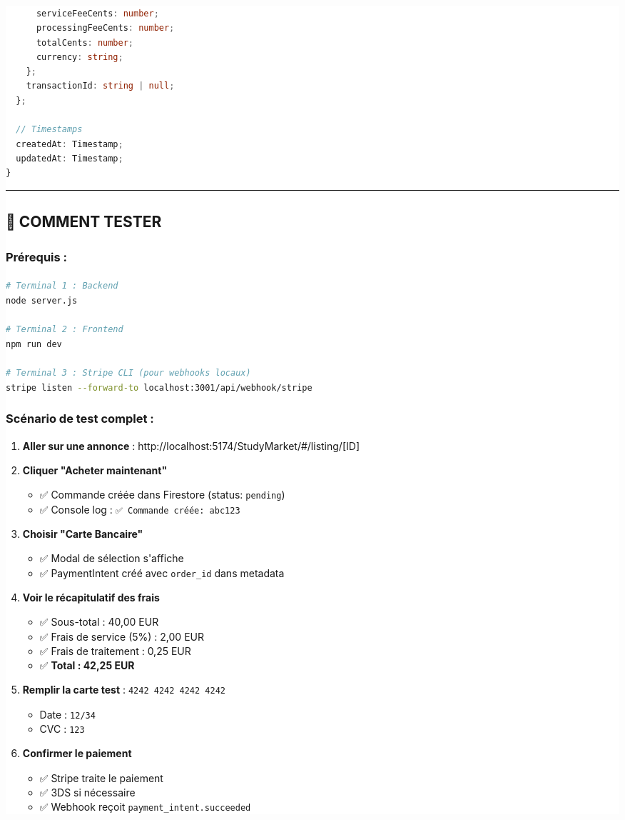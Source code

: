 ```typescript
      serviceFeeCents: number;
      processingFeeCents: number;
      totalCents: number;
      currency: string;
    };
    transactionId: string | null;
  };
  
  // Timestamps
  createdAt: Timestamp;
  updatedAt: Timestamp;
}
```

---

## 🧪 COMMENT TESTER

### Prérequis :
```bash
# Terminal 1 : Backend
node server.js

# Terminal 2 : Frontend
npm run dev

# Terminal 3 : Stripe CLI (pour webhooks locaux)
stripe listen --forward-to localhost:3001/api/webhook/stripe
```

### Scénario de test complet :

1. **Aller sur une annonce** : http://localhost:5174/StudyMarket/#/listing/[ID]

2. **Cliquer "Acheter maintenant"**
   - ✅ Commande créée dans Firestore (status: `pending`)
   - ✅ Console log : `✅ Commande créée: abc123`

3. **Choisir "Carte Bancaire"**
   - ✅ Modal de sélection s'affiche
   - ✅ PaymentIntent créé avec `order_id` dans metadata

4. **Voir le récapitulatif des frais**
   - ✅ Sous-total : 40,00 EUR
   - ✅ Frais de service (5%) : 2,00 EUR
   - ✅ Frais de traitement : 0,25 EUR
   - ✅ **Total : 42,25 EUR**

5. **Remplir la carte test** : `4242 4242 4242 4242`
   - Date : `12/34`
   - CVC : `123`

6. **Confirmer le paiement**
   - ✅ Stripe traite le paiement
   - ✅ 3DS si nécessaire
   - ✅ Webhook reçoit `payment_intent.succeeded`
